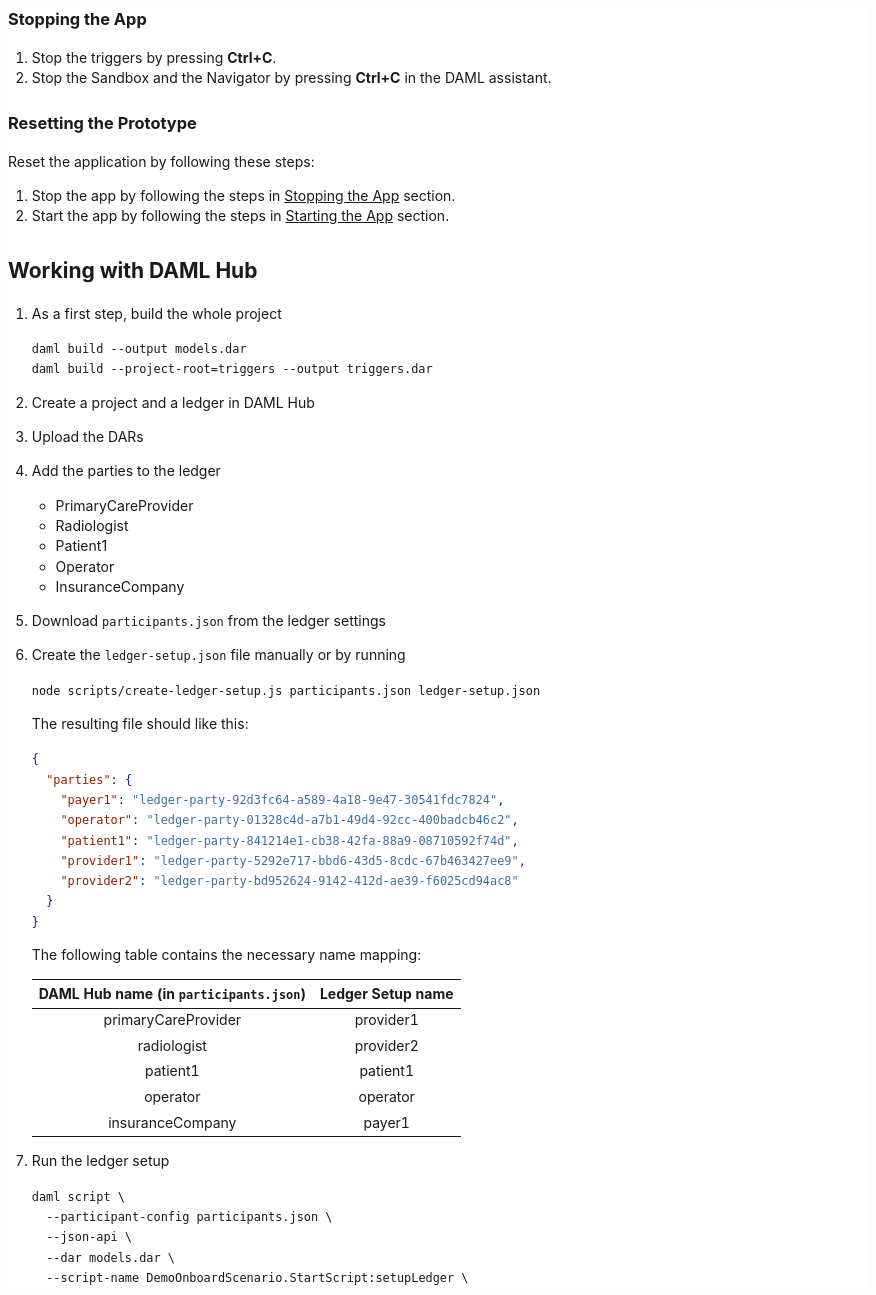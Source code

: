 ### Stopping the App

1. Stop the triggers by pressing **Ctrl+C**.
1. Stop the Sandbox and the Navigator by pressing **Ctrl+C** in the DAML assistant.

### Resetting the Prototype

Reset the application by following these steps:
1.  Stop the app by following the steps in [Stopping the App](#stopping-the-app) section.
2.  Start the app by following the steps in [Starting the App](#starting-the-app) section.

## Working with DAML Hub

1. As a first step, build the whole project
    ```shell
    daml build --output models.dar
    daml build --project-root=triggers --output triggers.dar
    ```
2. Create a project and a ledger in DAML Hub
3. Upload the DARs
4. Add the parties to the ledger
   - PrimaryCareProvider
   - Radiologist
   - Patient1
   - Operator
   - InsuranceCompany
5. Download `participants.json` from the ledger settings
6. Create the `ledger-setup.json` file manually or by running
    ```shell
    node scripts/create-ledger-setup.js participants.json ledger-setup.json
    ```

    The resulting file should like this:
    ```json
    {
      "parties": {
        "payer1": "ledger-party-92d3fc64-a589-4a18-9e47-30541fdc7824",
        "operator": "ledger-party-01328c4d-a7b1-49d4-92cc-400badcb46c2",
        "patient1": "ledger-party-841214e1-cb38-42fa-88a9-08710592f74d",
        "provider1": "ledger-party-5292e717-bbd6-43d5-8cdc-67b463427ee9",
        "provider2": "ledger-party-bd952624-9142-412d-ae39-f6025cd94ac8"
      }
    }
    ```

    The following table contains the necessary name mapping:

    | DAML Hub name (in `participants.json`) | Ledger Setup name |
    | :------------------------------------: | :---------------: |
    |          primaryCareProvider           |     provider1     |
    |              radiologist               |     provider2     |
    |                patient1                |     patient1      |
    |                operator                |     operator      |
    |            insuranceCompany            |      payer1       |
7. Run the ledger setup
    ```shell
    daml script \
      --participant-config participants.json \
      --json-api \
      --dar models.dar \
      --script-name DemoOnboardScenario.StartScript:setupLedger \